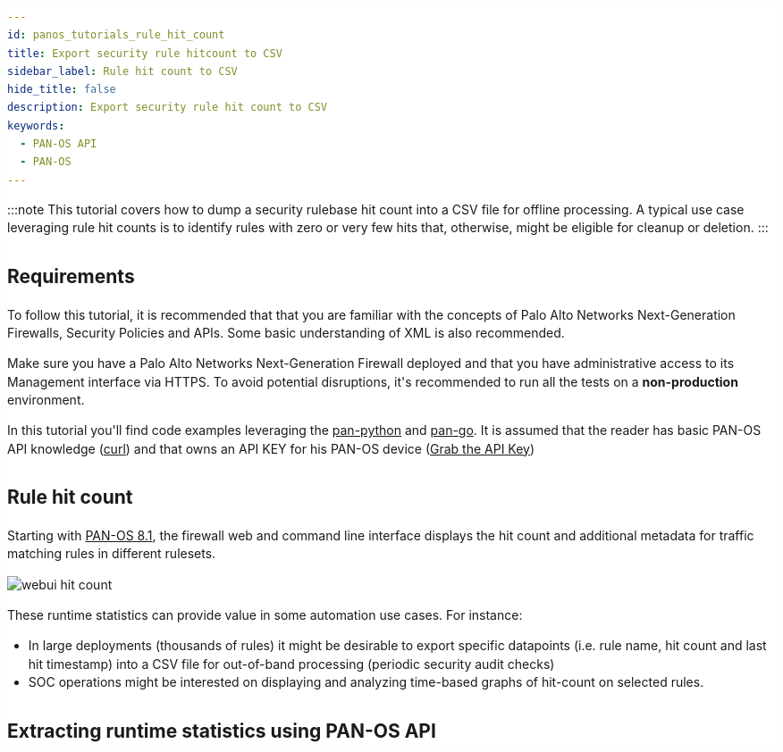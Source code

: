 ```yaml
---
id: panos_tutorials_rule_hit_count
title: Export security rule hitcount to CSV
sidebar_label: Rule hit count to CSV
hide_title: false
description: Export security rule hit count to CSV
keywords:
  - PAN-OS API
  - PAN-OS
---
```


:::note
This tutorial covers how to dump a security rulebase hit count into a CSV file for offline processing. A typical use case leveraging rule hit counts is to identify rules with zero or very few hits that, otherwise, might be eligible for cleanup or deletion.
:::

## Requirements

To follow this tutorial, it is recommended that that you are familiar with the concepts of Palo Alto Networks Next-Generation Firewalls, Security Policies and APIs. Some basic understanding of XML is also recommended.

Make sure you have a Palo Alto Networks Next-Generation Firewall deployed and that you have administrative access to its Management interface via HTTPS. To avoid potential disruptions, it's recommended to run all the tests on a **non-production** environment.

In this tutorial you'll find code examples leveraging the [pan-python](/docs/apis/panpython_qs) and [pan-go](/docs/apis/pango_qs). It is assumed that the reader has basic PAN-OS API knowledge ([curl](/docs/apis/xmlapi_qs)) and that owns an API KEY for his PAN-OS device ([Grab the API Key](/docs/apis/xmlapi_qs#get-your-api-key))

## Rule hit count

Starting with [PAN-OS 8.1](https://docs.paloaltonetworks.com/pan-os/8-1/pan-os-new-features/management-features/rule-usage-tracking), the firewall web and command line interface displays the hit count and additional metadata for traffic matching rules in different rulesets.

![webui hit count](/img/policy-rule-hit-count-example.png "WebUI Hit Count")

These runtime statistics can provide value in some automation use cases. For instance:

- In large deployments (thousands of rules) it might be desirable to export specific datapoints (i.e. rule name, hit count and last hit timestamp) into a CSV file for out-of-band processing (periodic security audit checks)
- SOC operations might be interested on displaying and analyzing time-based graphs of hit-count on selected rules.

## Extracting runtime statistics using PAN-OS API
